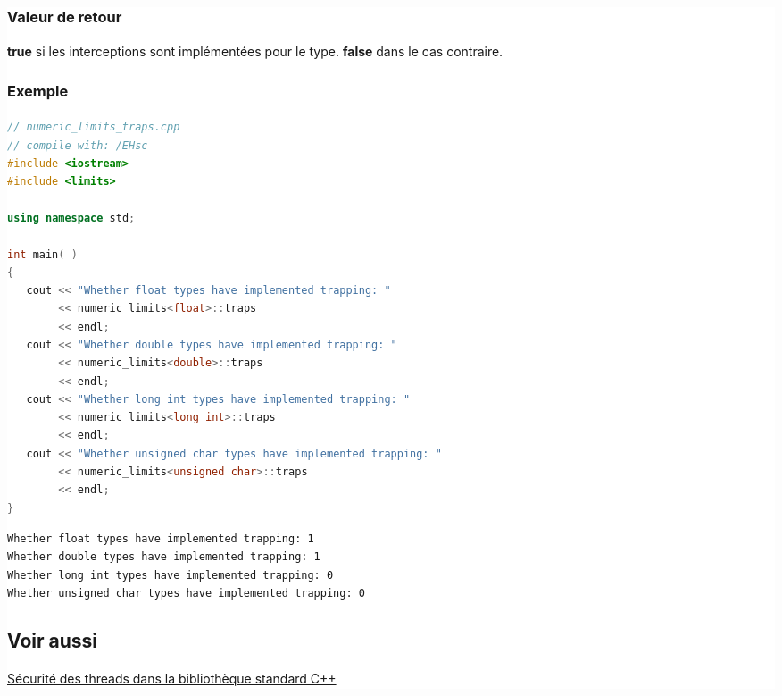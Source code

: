 ### <a name="return-value"></a>Valeur de retour  
 **true** si les interceptions sont implémentées pour le type. **false** dans le cas contraire.  
  
### <a name="example"></a>Exemple  
  
```cpp  
// numeric_limits_traps.cpp  
// compile with: /EHsc  
#include <iostream>  
#include <limits>  
  
using namespace std;  
  
int main( )  
{  
   cout << "Whether float types have implemented trapping: "  
        << numeric_limits<float>::traps  
        << endl;  
   cout << "Whether double types have implemented trapping: "  
        << numeric_limits<double>::traps  
        << endl;  
   cout << "Whether long int types have implemented trapping: "  
        << numeric_limits<long int>::traps  
        << endl;  
   cout << "Whether unsigned char types have implemented trapping: "  
        << numeric_limits<unsigned char>::traps  
        << endl;  
}  
```  
  
```Output  
Whether float types have implemented trapping: 1  
Whether double types have implemented trapping: 1  
Whether long int types have implemented trapping: 0  
Whether unsigned char types have implemented trapping: 0  
```  
  
## <a name="see-also"></a>Voir aussi  
 [Sécurité des threads dans la bibliothèque standard C++](../standard-library/thread-safety-in-the-cpp-standard-library.md)


